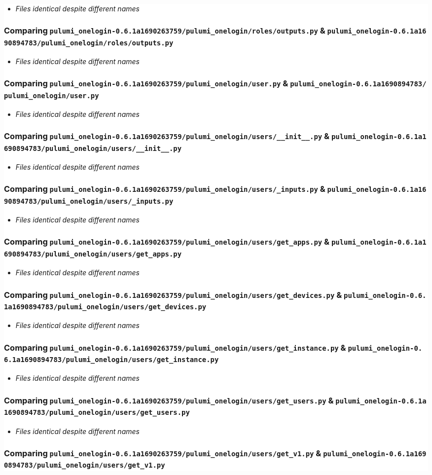  * *Files identical despite different names*

### Comparing `pulumi_onelogin-0.6.1a1690263759/pulumi_onelogin/roles/outputs.py` & `pulumi_onelogin-0.6.1a1690894783/pulumi_onelogin/roles/outputs.py`

 * *Files identical despite different names*

### Comparing `pulumi_onelogin-0.6.1a1690263759/pulumi_onelogin/user.py` & `pulumi_onelogin-0.6.1a1690894783/pulumi_onelogin/user.py`

 * *Files identical despite different names*

### Comparing `pulumi_onelogin-0.6.1a1690263759/pulumi_onelogin/users/__init__.py` & `pulumi_onelogin-0.6.1a1690894783/pulumi_onelogin/users/__init__.py`

 * *Files identical despite different names*

### Comparing `pulumi_onelogin-0.6.1a1690263759/pulumi_onelogin/users/_inputs.py` & `pulumi_onelogin-0.6.1a1690894783/pulumi_onelogin/users/_inputs.py`

 * *Files identical despite different names*

### Comparing `pulumi_onelogin-0.6.1a1690263759/pulumi_onelogin/users/get_apps.py` & `pulumi_onelogin-0.6.1a1690894783/pulumi_onelogin/users/get_apps.py`

 * *Files identical despite different names*

### Comparing `pulumi_onelogin-0.6.1a1690263759/pulumi_onelogin/users/get_devices.py` & `pulumi_onelogin-0.6.1a1690894783/pulumi_onelogin/users/get_devices.py`

 * *Files identical despite different names*

### Comparing `pulumi_onelogin-0.6.1a1690263759/pulumi_onelogin/users/get_instance.py` & `pulumi_onelogin-0.6.1a1690894783/pulumi_onelogin/users/get_instance.py`

 * *Files identical despite different names*

### Comparing `pulumi_onelogin-0.6.1a1690263759/pulumi_onelogin/users/get_users.py` & `pulumi_onelogin-0.6.1a1690894783/pulumi_onelogin/users/get_users.py`

 * *Files identical despite different names*

### Comparing `pulumi_onelogin-0.6.1a1690263759/pulumi_onelogin/users/get_v1.py` & `pulumi_onelogin-0.6.1a1690894783/pulumi_onelogin/users/get_v1.py`
